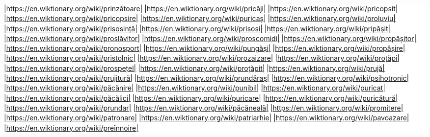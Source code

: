 |https://en.wiktionary.org/wiki/prinzătoare|
|https://en.wiktionary.org/wiki/pricăji|
|https://en.wiktionary.org/wiki/pricopsit|
|https://en.wiktionary.org/wiki/pricopsire|
|https://en.wiktionary.org/wiki/puricaș|
|https://en.wiktionary.org/wiki/proluviu|
|https://en.wiktionary.org/wiki/prisosință|
|https://en.wiktionary.org/wiki/prisosi|
|https://en.wiktionary.org/wiki/pripășit|
|https://en.wiktionary.org/wiki/proslăvitor|
|https://en.wiktionary.org/wiki/proscomidi|
|https://en.wiktionary.org/wiki/propășitor|
|https://en.wiktionary.org/wiki/pronosport|
|https://en.wiktionary.org/wiki/pungăși|
|https://en.wiktionary.org/wiki/propășire|
|https://en.wiktionary.org/wiki/pristolnic|
|https://en.wiktionary.org/wiki/prozaizare|
|https://en.wiktionary.org/wiki/proțăpi|
|https://en.wiktionary.org/wiki/prospețel|
|https://en.wiktionary.org/wiki/proțăpit|
|https://en.wiktionary.org/wiki/prujă|
|https://en.wiktionary.org/wiki/prujitură|
|https://en.wiktionary.org/wiki/prundăraș|
|https://en.wiktionary.org/wiki/psihotronic|
|https://en.wiktionary.org/wiki/păcănire|
|https://en.wiktionary.org/wiki/punibil|
|https://en.wiktionary.org/wiki/puricat|
|https://en.wiktionary.org/wiki/păcălici|
|https://en.wiktionary.org/wiki/puricare|
|https://en.wiktionary.org/wiki/puricătură|
|https://en.wiktionary.org/wiki/prundar|
|https://en.wiktionary.org/wiki/păcăneală|
|https://en.wiktionary.org/wiki/promitere|
|https://en.wiktionary.org/wiki/patronare|
|https://en.wiktionary.org/wiki/patriarhie|
|https://en.wiktionary.org/wiki/pavoazare|
|https://en.wiktionary.org/wiki/preînnoire|